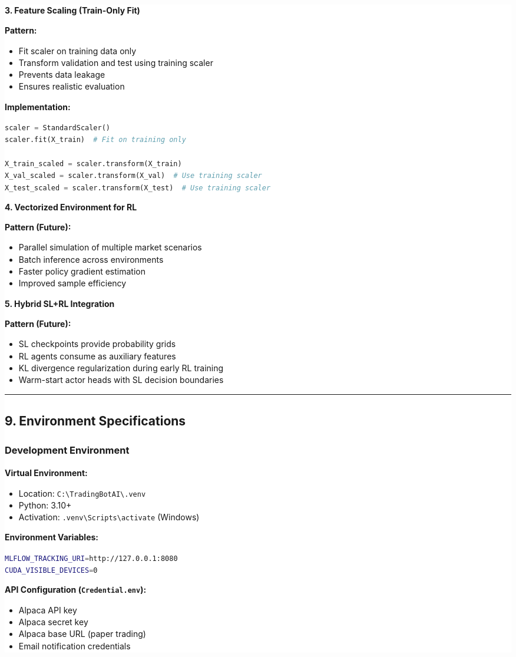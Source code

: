 **3. Feature Scaling (Train-Only Fit)**

**Pattern:**
- Fit scaler on training data only
- Transform validation and test using training scaler
- Prevents data leakage
- Ensures realistic evaluation

**Implementation:**
```python
scaler = StandardScaler()
scaler.fit(X_train)  # Fit on training only

X_train_scaled = scaler.transform(X_train)
X_val_scaled = scaler.transform(X_val)  # Use training scaler
X_test_scaled = scaler.transform(X_test)  # Use training scaler
```

**4. Vectorized Environment for RL**

**Pattern (Future):**
- Parallel simulation of multiple market scenarios
- Batch inference across environments
- Faster policy gradient estimation
- Improved sample efficiency

**5. Hybrid SL+RL Integration**

**Pattern (Future):**
- SL checkpoints provide probability grids
- RL agents consume as auxiliary features
- KL divergence regularization during early RL training
- Warm-start actor heads with SL decision boundaries

---

## 9. Environment Specifications

### Development Environment

**Virtual Environment:**
- Location: `C:\TradingBotAI\.venv`
- Python: 3.10+
- Activation: `.venv\Scripts\activate` (Windows)

**Environment Variables:**
```bash
MLFLOW_TRACKING_URI=http://127.0.0.1:8080
CUDA_VISIBLE_DEVICES=0
```

**API Configuration (`Credential.env`):**
- Alpaca API key
- Alpaca secret key
- Alpaca base URL (paper trading)
- Email notification credentials
